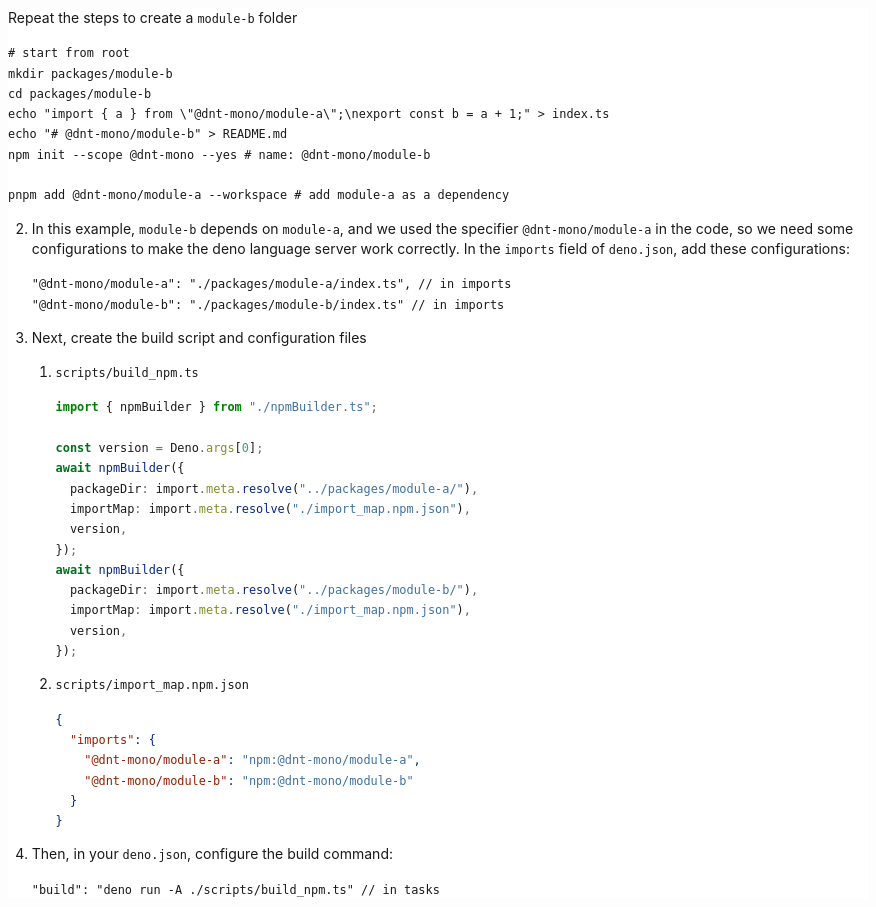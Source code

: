    Repeat the steps to create a `module-b` folder

   ```shell
   # start from root
   mkdir packages/module-b
   cd packages/module-b
   echo "import { a } from \"@dnt-mono/module-a\";\nexport const b = a + 1;" > index.ts
   echo "# @dnt-mono/module-b" > README.md
   npm init --scope @dnt-mono --yes # name: @dnt-mono/module-b

   pnpm add @dnt-mono/module-a --workspace # add module-a as a dependency
   ```

2. In this example, `module-b` depends on `module-a`, and we used the specifier
   `@dnt-mono/module-a` in the code, so we need some configurations to make the
   deno language server work correctly. In the `imports` field of `deno.json`,
   add these configurations:

   ```jsonc
   "@dnt-mono/module-a": "./packages/module-a/index.ts", // in imports
   "@dnt-mono/module-b": "./packages/module-b/index.ts" // in imports
   ```

3. Next, create the build script and configuration files

   1. `scripts/build_npm.ts`

      ```ts
      import { npmBuilder } from "./npmBuilder.ts";

      const version = Deno.args[0];
      await npmBuilder({
        packageDir: import.meta.resolve("../packages/module-a/"),
        importMap: import.meta.resolve("./import_map.npm.json"),
        version,
      });
      await npmBuilder({
        packageDir: import.meta.resolve("../packages/module-b/"),
        importMap: import.meta.resolve("./import_map.npm.json"),
        version,
      });
      ```

   2. `scripts/import_map.npm.json`

      ```json
      {
        "imports": {
          "@dnt-mono/module-a": "npm:@dnt-mono/module-a",
          "@dnt-mono/module-b": "npm:@dnt-mono/module-b"
        }
      }
      ```

4. Then, in your `deno.json`, configure the build command:

   ```jsonc
   "build": "deno run -A ./scripts/build_npm.ts" // in tasks
   ```
